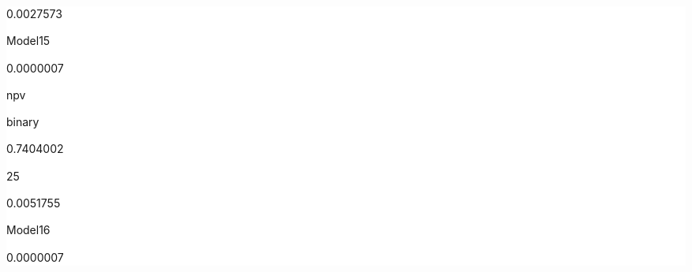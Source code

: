 <td style="text-align:right;">

0.0027573

</td>

<td style="text-align:left;">

Model15

</td>

</tr>

<tr>

<td style="text-align:right;">

0.0000007

</td>

<td style="text-align:left;">

npv

</td>

<td style="text-align:left;">

binary

</td>

<td style="text-align:right;">

0.7404002

</td>

<td style="text-align:right;">

25

</td>

<td style="text-align:right;">

0.0051755

</td>

<td style="text-align:left;">

Model16

</td>

</tr>

<tr>

<td style="text-align:right;">

0.0000007
